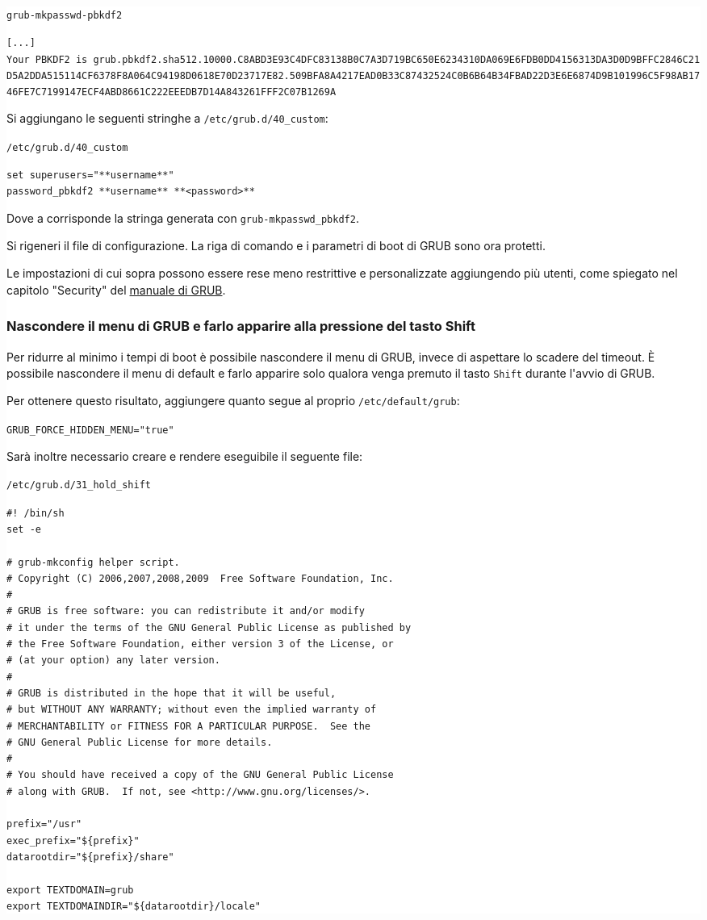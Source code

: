  `grub-mkpasswd-pbkdf2` 
```
[...]
Your PBKDF2 is grub.pbkdf2.sha512.10000.C8ABD3E93C4DFC83138B0C7A3D719BC650E6234310DA069E6FDB0DD4156313DA3D0D9BFFC2846C21D5A2DDA515114CF6378F8A064C94198D0618E70D23717E82.509BFA8A4217EAD0B33C87432524C0B6B64B34FBAD22D3E6E6874D9B101996C5F98AB1746FE7C7199147ECF4ABD8661C222EEEDB7D14A843261FFF2C07B1269A
```

Si aggiungano le seguenti stringhe a `/etc/grub.d/40_custom`:

 `/etc/grub.d/40_custom` 
```
set superusers="**username**"
password_pbkdf2 **username** **<password>**
```

Dove a <password> corrisponde la stringa generata con `grub-mkpasswd_pbkdf2`.

Si rigeneri il file di configurazione. La riga di comando e i parametri di boot di GRUB sono ora protetti.

Le impostazioni di cui sopra possono essere rese meno restrittive e personalizzate aggiungendo più utenti, come spiegato nel capitolo "Security" del [manuale di GRUB](https://www.gnu.org/software/grub/manual/grub.html#Security).

### Nascondere il menu di GRUB e farlo apparire alla pressione del tasto Shift

Per ridurre al minimo i tempi di boot è possibile nascondere il menu di GRUB, invece di aspettare lo scadere del timeout. È possibile nascondere il menu di default e farlo apparire solo qualora venga premuto il tasto `Shift` durante l'avvio di GRUB.

Per ottenere questo risultato, aggiungere quanto segue al proprio `/etc/default/grub`:

```
GRUB_FORCE_HIDDEN_MENU="true"

```

Sarà inoltre necessario creare e rendere eseguibile il seguente file:

 `/etc/grub.d/31_hold_shift` 
```
#! /bin/sh
set -e

# grub-mkconfig helper script.
# Copyright (C) 2006,2007,2008,2009  Free Software Foundation, Inc.
#
# GRUB is free software: you can redistribute it and/or modify
# it under the terms of the GNU General Public License as published by
# the Free Software Foundation, either version 3 of the License, or
# (at your option) any later version.
#
# GRUB is distributed in the hope that it will be useful,
# but WITHOUT ANY WARRANTY; without even the implied warranty of
# MERCHANTABILITY or FITNESS FOR A PARTICULAR PURPOSE.  See the
# GNU General Public License for more details.
#
# You should have received a copy of the GNU General Public License
# along with GRUB.  If not, see <http://www.gnu.org/licenses/>.

prefix="/usr"
exec_prefix="${prefix}"
datarootdir="${prefix}/share"

export TEXTDOMAIN=grub
export TEXTDOMAINDIR="${datarootdir}/locale"

```